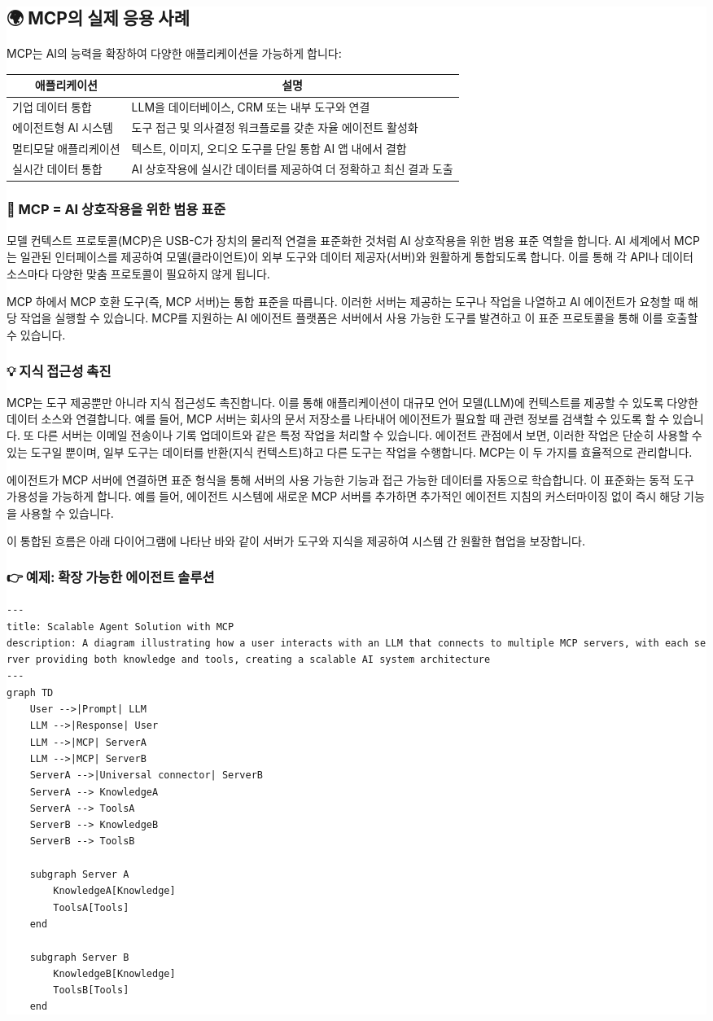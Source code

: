 
## 🌍 MCP의 실제 응용 사례

MCP는 AI의 능력을 확장하여 다양한 애플리케이션을 가능하게 합니다:

| **애플리케이션**            | **설명**                                                                        |
|----------------------------|--------------------------------------------------------------------------------|
| 기업 데이터 통합           | LLM을 데이터베이스, CRM 또는 내부 도구와 연결                                  |
| 에이전트형 AI 시스템       | 도구 접근 및 의사결정 워크플로를 갖춘 자율 에이전트 활성화                     |
| 멀티모달 애플리케이션       | 텍스트, 이미지, 오디오 도구를 단일 통합 AI 앱 내에서 결합                     |
| 실시간 데이터 통합         | AI 상호작용에 실시간 데이터를 제공하여 더 정확하고 최신 결과 도출              |

### 🧠 MCP = AI 상호작용을 위한 범용 표준

모델 컨텍스트 프로토콜(MCP)은 USB-C가 장치의 물리적 연결을 표준화한 것처럼 AI 상호작용을 위한 범용 표준 역할을 합니다. AI 세계에서 MCP는 일관된 인터페이스를 제공하여 모델(클라이언트)이 외부 도구와 데이터 제공자(서버)와 원활하게 통합되도록 합니다. 이를 통해 각 API나 데이터 소스마다 다양한 맞춤 프로토콜이 필요하지 않게 됩니다.

MCP 하에서 MCP 호환 도구(즉, MCP 서버)는 통합 표준을 따릅니다. 이러한 서버는 제공하는 도구나 작업을 나열하고 AI 에이전트가 요청할 때 해당 작업을 실행할 수 있습니다. MCP를 지원하는 AI 에이전트 플랫폼은 서버에서 사용 가능한 도구를 발견하고 이 표준 프로토콜을 통해 이를 호출할 수 있습니다.

### 💡 지식 접근성 촉진

MCP는 도구 제공뿐만 아니라 지식 접근성도 촉진합니다. 이를 통해 애플리케이션이 대규모 언어 모델(LLM)에 컨텍스트를 제공할 수 있도록 다양한 데이터 소스와 연결합니다. 예를 들어, MCP 서버는 회사의 문서 저장소를 나타내어 에이전트가 필요할 때 관련 정보를 검색할 수 있도록 할 수 있습니다. 또 다른 서버는 이메일 전송이나 기록 업데이트와 같은 특정 작업을 처리할 수 있습니다. 에이전트 관점에서 보면, 이러한 작업은 단순히 사용할 수 있는 도구일 뿐이며, 일부 도구는 데이터를 반환(지식 컨텍스트)하고 다른 도구는 작업을 수행합니다. MCP는 이 두 가지를 효율적으로 관리합니다.

에이전트가 MCP 서버에 연결하면 표준 형식을 통해 서버의 사용 가능한 기능과 접근 가능한 데이터를 자동으로 학습합니다. 이 표준화는 동적 도구 가용성을 가능하게 합니다. 예를 들어, 에이전트 시스템에 새로운 MCP 서버를 추가하면 추가적인 에이전트 지침의 커스터마이징 없이 즉시 해당 기능을 사용할 수 있습니다.

이 통합된 흐름은 아래 다이어그램에 나타난 바와 같이 서버가 도구와 지식을 제공하여 시스템 간 원활한 협업을 보장합니다.

### 👉 예제: 확장 가능한 에이전트 솔루션

```mermaid
---
title: Scalable Agent Solution with MCP
description: A diagram illustrating how a user interacts with an LLM that connects to multiple MCP servers, with each server providing both knowledge and tools, creating a scalable AI system architecture
---
graph TD
    User -->|Prompt| LLM
    LLM -->|Response| User
    LLM -->|MCP| ServerA
    LLM -->|MCP| ServerB
    ServerA -->|Universal connector| ServerB
    ServerA --> KnowledgeA
    ServerA --> ToolsA
    ServerB --> KnowledgeB
    ServerB --> ToolsB

    subgraph Server A
        KnowledgeA[Knowledge]
        ToolsA[Tools]
    end

    subgraph Server B
        KnowledgeB[Knowledge]
        ToolsB[Tools]
    end
```
